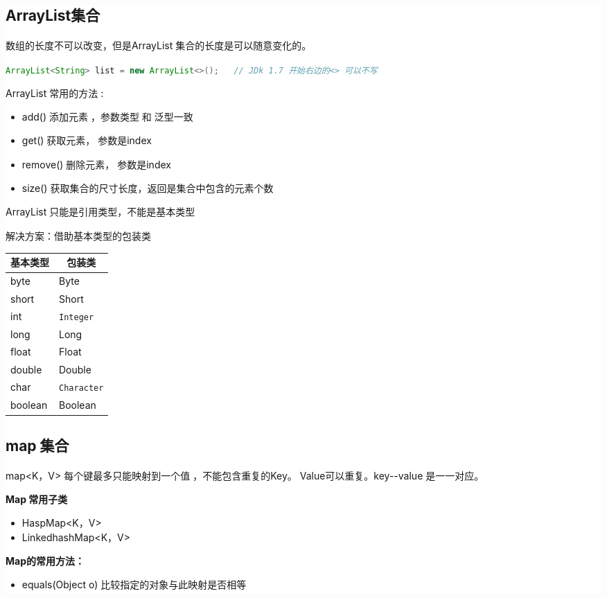 



## ArrayList集合

 数组的长度不可以改变，但是ArrayList 集合的长度是可以随意变化的。

~~~java
ArrayList<String> list = new ArrayList<>();   // JDk 1.7 开始右边的<> 可以不写
~~~

ArrayList<E> 常用的方法 :

- add()         添加元素 ，参数类型 和 泛型一致
- get()          获取元素， 参数是index

- remove()   删除元素， 参数是index
- size()          获取集合的尺寸长度，返回是集合中包含的元素个数



ArrayList<E> 只能是引用类型，不能是基本类型

解决方案：借助基本类型的包装类

| 基本类型 | 包装类      |
| -------- | ----------- |
| byte     | Byte        |
| short    | Short       |
| int      | `Integer`   |
| long     | Long        |
| float    | Float       |
| double   | Double      |
| char     | `Character` |
| boolean  | Boolean     |



## map 集合

map<K，V>   每个键最多只能映射到一个值 ，不能包含重复的Key。 Value可以重复。key--value 是一一对应。



**Map 常用子类**

- HaspMap<K，V>
- LinkedhashMap<K，V>



**Map的常用方法：**

- equals(Object o) 比较指定的对象与此映射是否相等
